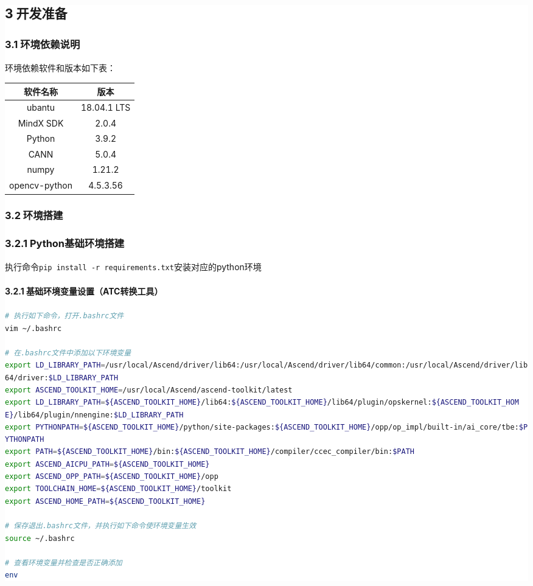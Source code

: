 ## 3 开发准备

### 3.1 环境依赖说明

环境依赖软件和版本如下表：

|   软件名称    |    版本     |
| :-----------: | :---------: |
|    ubantu     | 18.04.1 LTS |
|   MindX SDK   |    2.0.4    |
|    Python     |    3.9.2    |
|     CANN      |    5.0.4    |
|     numpy     |   1.21.2    |
| opencv-python |    4.5.3.56    |

### 3.2 环境搭建

### 3.2.1 Python基础环境搭建

执行命令`pip install -r requirements.txt`安装对应的python环境

#### 3.2.1 基础环境变量设置（ATC转换工具）

```bash
# 执行如下命令，打开.bashrc文件
vim ~/.bashrc

# 在.bashrc文件中添加以下环境变量
export LD_LIBRARY_PATH=/usr/local/Ascend/driver/lib64:/usr/local/Ascend/driver/lib64/common:/usr/local/Ascend/driver/lib64/driver:$LD_LIBRARY_PATH
export ASCEND_TOOLKIT_HOME=/usr/local/Ascend/ascend-toolkit/latest
export LD_LIBRARY_PATH=${ASCEND_TOOLKIT_HOME}/lib64:${ASCEND_TOOLKIT_HOME}/lib64/plugin/opskernel:${ASCEND_TOOLKIT_HOME}/lib64/plugin/nnengine:$LD_LIBRARY_PATH
export PYTHONPATH=${ASCEND_TOOLKIT_HOME}/python/site-packages:${ASCEND_TOOLKIT_HOME}/opp/op_impl/built-in/ai_core/tbe:$PYTHONPATH
export PATH=${ASCEND_TOOLKIT_HOME}/bin:${ASCEND_TOOLKIT_HOME}/compiler/ccec_compiler/bin:$PATH
export ASCEND_AICPU_PATH=${ASCEND_TOOLKIT_HOME}
export ASCEND_OPP_PATH=${ASCEND_TOOLKIT_HOME}/opp
export TOOLCHAIN_HOME=${ASCEND_TOOLKIT_HOME}/toolkit
export ASCEND_HOME_PATH=${ASCEND_TOOLKIT_HOME}

# 保存退出.bashrc文件，并执行如下命令使环境变量生效
source ~/.bashrc

# 查看环境变量并检查是否正确添加
env
```
